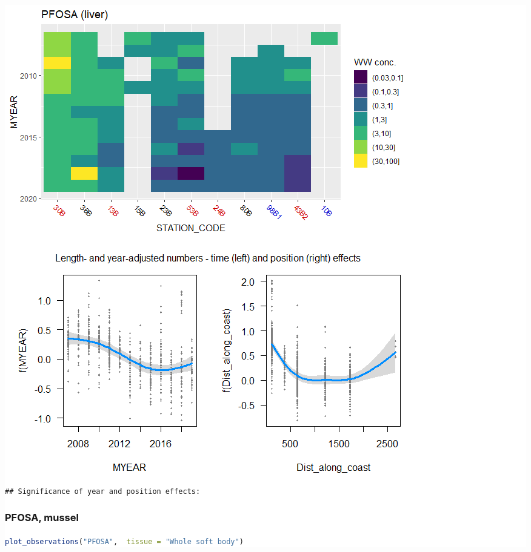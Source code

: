 ![](122_Analysis_01_plots_files/figure-html/unnamed-chunk-75-1.png)![](122_Analysis_01_plots_files/figure-html/unnamed-chunk-75-2.png)

```
## Significance of year and position effects:
```

### PFOSA, mussel      

```r
plot_observations("PFOSA",  tissue = "Whole soft body")   
```

